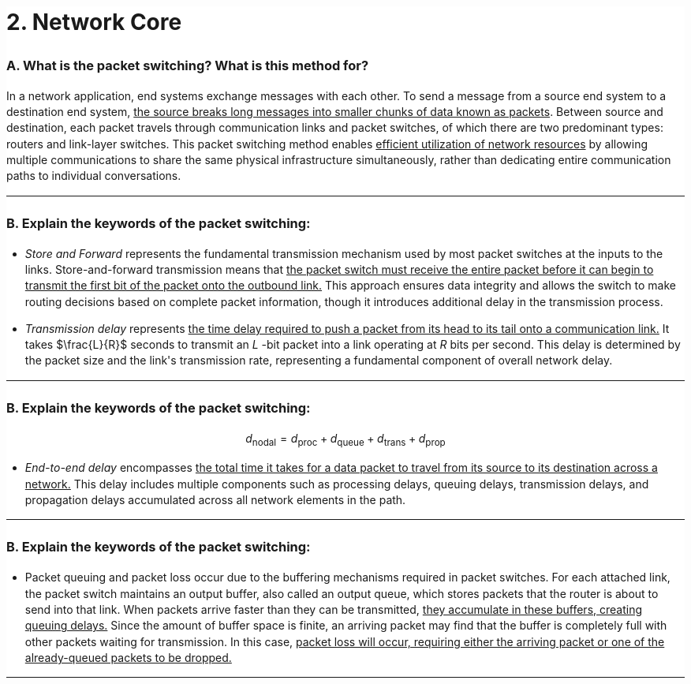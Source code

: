 
# 2. Network Core

### A. What is the packet switching? What is this method for?

In a network application, end systems exchange messages with each other. To send a message from a source end system to a destination end system, <ins>the source breaks long messages into smaller chunks of data known as packets</ins>. Between source and destination, each packet travels through communication links and packet switches, of which there are two predominant types: routers and link-layer switches. This packet switching method enables <ins>efficient utilization of network resources</ins> by allowing multiple communications to share the same physical infrastructure simultaneously, rather than dedicating entire communication paths to individual conversations.


---

### B. Explain the keywords of the packet switching:

- *Store and Forward* represents the fundamental transmission mechanism used by most packet switches at the inputs to the links. Store-and-forward transmission means that <ins>the packet switch must receive the entire packet before it can begin to transmit the first bit of the packet onto the outbound link.</ins> This approach ensures data integrity and allows the switch to make routing decisions based on complete packet information, though it introduces additional delay in the transmission process.

- *Transmission delay* represents <ins>the time delay required to push a packet from its head to its tail onto a communication link.</ins> It takes $\frac{L}{R}$ seconds to transmit an $L$ -bit packet into a link operating at $R$ bits per second. This delay is determined by the packet size and the link's transmission rate, representing a fundamental component of overall network delay.

---

### B. Explain the keywords of the packet switching:

$$
d_{\text{nodal}} = d_{\text{proc}} + d_{\text{queue}} + d_{\text{trans}} + d_{\text{prop}}
$$
- *End-to-end delay* encompasses <ins>the total time it takes for a data packet to travel from its source to its destination across a network.</ins> This delay includes multiple components such as processing delays, queuing delays, transmission delays, and propagation delays accumulated across all network elements in the path. 

---

### B. Explain the keywords of the packet switching:

- Packet queuing and packet loss occur due to the buffering mechanisms required in packet switches. For each attached link, the packet switch maintains an output buffer, also called an output queue, which stores packets that the router is about to send into that link. When packets arrive faster than they can be transmitted, <ins>they accumulate in these buffers, creating queuing delays.</ins> Since the amount of buffer space is finite, an arriving packet may find that the buffer is completely full with other packets waiting for transmission. In this case, <ins>packet loss will occur, requiring either the arriving packet or one of the already-queued packets to be dropped.</ins>

---
